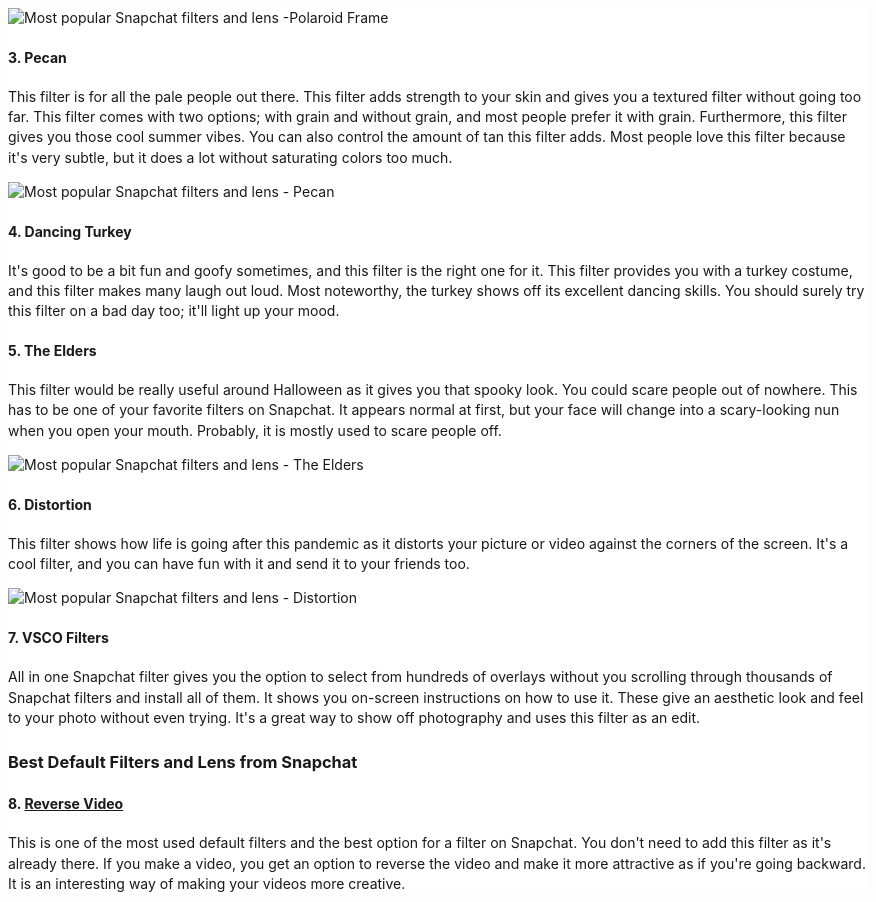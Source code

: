 ![Most popular Snapchat filters and lens -Polaroid Frame ](https://images.wondershare.com/filmora/article-images/polaroid-frame-filter.jpg)

#### 3\.  Pecan

This filter is for all the pale people out there. This filter adds strength to your skin and gives you a textured filter without going too far. This filter comes with two options; with grain and without grain, and most people prefer it with grain. Furthermore, this filter gives you those cool summer vibes. You can also control the amount of tan this filter adds. Most people love this filter because it's very subtle, but it does a lot without saturating colors too much.

![Most popular Snapchat filters and lens - Pecan](https://images.wondershare.com/filmora/article-images/snapchat-pecan-filter.jpg)

#### 4\.  Dancing Turkey

 It's good to be a bit fun and goofy sometimes, and this filter is the right one for it. This filter provides you with a turkey costume, and this filter makes many laugh out loud. Most noteworthy, the turkey shows off its excellent dancing skills. You should surely try this filter on a bad day too; it'll light up your mood.

#### 5\.  The Elders

This filter would be really useful around Halloween as it gives you that spooky look. You could scare people out of nowhere. This has to be one of your favorite filters on Snapchat. It appears normal at first, but your face will change into a scary-looking nun when you open your mouth. Probably, it is mostly used to scare people off.

![Most popular Snapchat filters and lens - The Elders](https://images.wondershare.com/filmora/article-images/elders-snapchat-filter.jpg)

#### 6\.  Distortion

This filter shows how life is going after this pandemic as it distorts your picture or video against the corners of the screen. It's a cool filter, and you can have fun with it and send it to your friends too.

![Most popular Snapchat filters and lens - Distortion](https://images.wondershare.com/filmora/article-images/snapchat-distortion-filter.jpg)

#### 7\.  VSCO Filters

All in one Snapchat filter gives you the option to select from hundreds of overlays without you scrolling through thousands of Snapchat filters and install all of them. It shows you on-screen instructions on how to use it. These give an aesthetic look and feel to your photo without even trying. It's a great way to show off photography and uses this filter as an edit.

### Best Default Filters and Lens from Snapchat

#### 8\. [Reverse Video](https://tools.techidaily.com/wondershare/filmora/download/)

This is one of the most used default filters and the best option for a filter on Snapchat. You don't need to add this filter as it's already there. If you make a video, you get an option to reverse the video and make it more attractive as if you're going backward. It is an interesting way of making your videos more creative.

